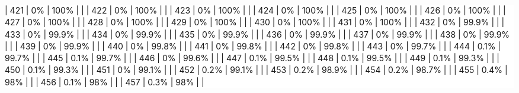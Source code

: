| 421 | 0% | 100% |  |
| 422 | 0% | 100% |  |
| 423 | 0% | 100% |  |
| 424 | 0% | 100% |  |
| 425 | 0% | 100% |  |
| 426 | 0% | 100% |  |
| 427 | 0% | 100% |  |
| 428 | 0% | 100% |  |
| 429 | 0% | 100% |  |
| 430 | 0% | 100% |  |
| 431 | 0% | 100% |  |
| 432 | 0% | 99.9% |  |
| 433 | 0% | 99.9% |  |
| 434 | 0% | 99.9% |  |
| 435 | 0% | 99.9% |  |
| 436 | 0% | 99.9% |  |
| 437 | 0% | 99.9% |  |
| 438 | 0% | 99.9% |  |
| 439 | 0% | 99.9% |  |
| 440 | 0% | 99.8% |  |
| 441 | 0% | 99.8% |  |
| 442 | 0% | 99.8% |  |
| 443 | 0% | 99.7% |  |
| 444 | 0.1% | 99.7% |  |
| 445 | 0.1% | 99.7% |  |
| 446 | 0% | 99.6% |  |
| 447 | 0.1% | 99.5% |  |
| 448 | 0.1% | 99.5% |  |
| 449 | 0.1% | 99.3% |  |
| 450 | 0.1% | 99.3% |  |
| 451 | 0% | 99.1% |  |
| 452 | 0.2% | 99.1% |  |
| 453 | 0.2% | 98.9% |  |
| 454 | 0.2% | 98.7% |  |
| 455 | 0.4% | 98% |  |
| 456 | 0.1% | 98% |  |
| 457 | 0.3% | 98% |  |